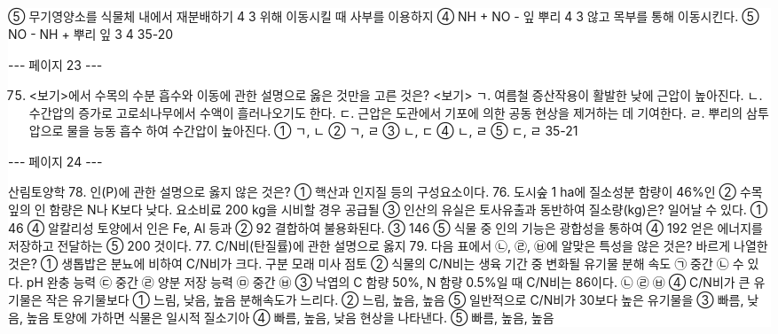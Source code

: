 ⑤ 무기영양소를 식물체 내에서 재분배하기 4 3
위해 이동시킬 때 사부를 이용하지 ④ NH + NO - 잎 뿌리
4 3
않고 목부를 통해 이동시킨다. ⑤ NO - NH + 뿌리 잎
3 4
35-20

--- 페이지 23 ---

75. <보기>에서 수목의 수분 흡수와 이동에
관한 설명으로 옳은 것만을 고른 것은?
<보기>
ㄱ. 여름철 증산작용이 활발한 낮에
근압이 높아진다.
ㄴ. 수간압의 증가로 고로쇠나무에서
수액이 흘러나오기도 한다.
ㄷ. 근압은 도관에서 기포에 의한 공동
현상을 제거하는 데 기여한다.
ㄹ. 뿌리의 삼투압으로 물을 능동 흡수
하여 수간압이 높아진다.
① ㄱ, ㄴ
② ㄱ, ㄹ
③ ㄴ, ㄷ
④ ㄴ, ㄹ
⑤ ㄷ, ㄹ
35-21

--- 페이지 24 ---

산림토양학 78. 인(P)에 관한 설명으로 옳지 않은 것은?
① 핵산과 인지질 등의 구성요소이다.
76. 도시숲 1 ha에 질소성분 함량이 46%인
② 수목 잎의 인 함량은 N나 K보다 낮다.
요소비료 200 kg을 시비할 경우 공급될
③ 인산의 유실은 토사유출과 동반하여
질소량(kg)은?
일어날 수 있다.
① 46
④ 알칼리성 토양에서 인은 Fe, Al 등과
② 92
결합하여 불용화된다.
③ 146
⑤ 식물 중 인의 기능은 광합성을 통하여
④ 192 얻은 에너지를 저장하고 전달하는
⑤ 200 것이다.
77. C/N비(탄질률)에 관한 설명으로 옳지 79. 다음 표에서 ㉡, ㉣, ㉥에 알맞은 특성을
않은 것은? 바르게 나열한 것은?
① 생톱밥은 분뇨에 비하여 C/N비가 크다.
구분 모래 미사 점토
② 식물의 C/N비는 생육 기간 중 변화될 유기물 분해 속도 ㉠ 중간 ㉡
수 있다. pH 완충 능력 ㉢ 중간 ㉣
양분 저장 능력 ㉤ 중간 ㉥
③ 낙엽의 C 함량 50%, N 함량 0.5%일 때
C/N비는 86이다.
㉡ ㉣ ㉥
④ C/N비가 큰 유기물은 작은 유기물보다
① 느림, 낮음, 높음
분해속도가 느리다.
② 느림, 높음, 높음
⑤ 일반적으로 C/N비가 30보다 높은 유기물을
③ 빠름, 낮음, 높음
토양에 가하면 식물은 일시적 질소기아
④ 빠름, 높음, 낮음
현상을 나타낸다.
⑤ 빠름, 높음, 높음
